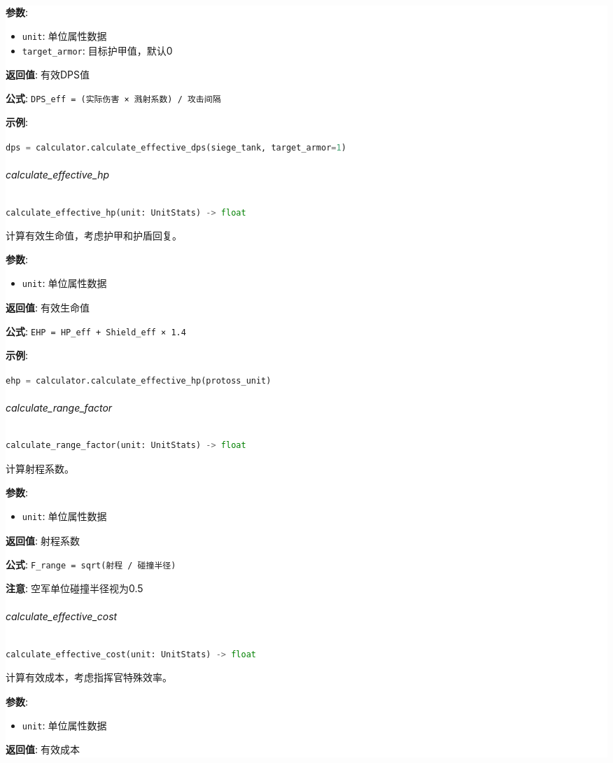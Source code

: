 **参数**:
- `unit`: 单位属性数据
- `target_armor`: 目标护甲值，默认0

**返回值**: 有效DPS值

**公式**: `DPS_eff = (实际伤害 × 溅射系数) / 攻击间隔`

**示例**:
```python
dps = calculator.calculate_effective_dps(siege_tank, target_armor=1)
```

###### calculate_effective_hp

```python
calculate_effective_hp(unit: UnitStats) -> float
```

计算有效生命值，考虑护甲和护盾回复。

**参数**:
- `unit`: 单位属性数据

**返回值**: 有效生命值

**公式**: `EHP = HP_eff + Shield_eff × 1.4`

**示例**:
```python
ehp = calculator.calculate_effective_hp(protoss_unit)
```

###### calculate_range_factor

```python
calculate_range_factor(unit: UnitStats) -> float
```

计算射程系数。

**参数**:
- `unit`: 单位属性数据

**返回值**: 射程系数

**公式**: `F_range = sqrt(射程 / 碰撞半径)`

**注意**: 空军单位碰撞半径视为0.5

###### calculate_effective_cost

```python
calculate_effective_cost(unit: UnitStats) -> float
```

计算有效成本，考虑指挥官特殊效率。

**参数**:
- `unit`: 单位属性数据

**返回值**: 有效成本

